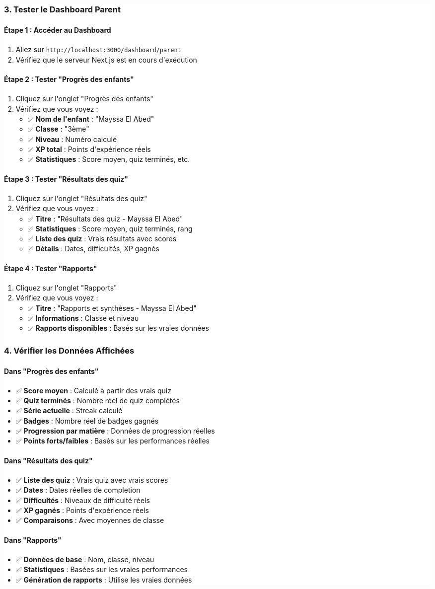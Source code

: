 ```json
```

### 3. Tester le Dashboard Parent

#### Étape 1 : Accéder au Dashboard
1. Allez sur `http://localhost:3000/dashboard/parent`
2. Vérifiez que le serveur Next.js est en cours d'exécution

#### Étape 2 : Tester "Progrès des enfants"
1. Cliquez sur l'onglet "Progrès des enfants"
2. Vérifiez que vous voyez :
   - ✅ **Nom de l'enfant** : "Mayssa El Abed"
   - ✅ **Classe** : "3ème"
   - ✅ **Niveau** : Numéro calculé
   - ✅ **XP total** : Points d'expérience réels
   - ✅ **Statistiques** : Score moyen, quiz terminés, etc.

#### Étape 3 : Tester "Résultats des quiz"
1. Cliquez sur l'onglet "Résultats des quiz"
2. Vérifiez que vous voyez :
   - ✅ **Titre** : "Résultats des quiz - Mayssa El Abed"
   - ✅ **Statistiques** : Score moyen, quiz terminés, rang
   - ✅ **Liste des quiz** : Vrais résultats avec scores
   - ✅ **Détails** : Dates, difficultés, XP gagnés

#### Étape 4 : Tester "Rapports"
1. Cliquez sur l'onglet "Rapports"
2. Vérifiez que vous voyez :
   - ✅ **Titre** : "Rapports et synthèses - Mayssa El Abed"
   - ✅ **Informations** : Classe et niveau
   - ✅ **Rapports disponibles** : Basés sur les vraies données

### 4. Vérifier les Données Affichées

#### Dans "Progrès des enfants"
- ✅ **Score moyen** : Calculé à partir des vrais quiz
- ✅ **Quiz terminés** : Nombre réel de quiz complétés
- ✅ **Série actuelle** : Streak calculé
- ✅ **Badges** : Nombre réel de badges gagnés
- ✅ **Progression par matière** : Données de progression réelles
- ✅ **Points forts/faibles** : Basés sur les performances réelles

#### Dans "Résultats des quiz"
- ✅ **Liste des quiz** : Vrais quiz avec vrais scores
- ✅ **Dates** : Dates réelles de completion
- ✅ **Difficultés** : Niveaux de difficulté réels
- ✅ **XP gagnés** : Points d'expérience réels
- ✅ **Comparaisons** : Avec moyennes de classe

#### Dans "Rapports"
- ✅ **Données de base** : Nom, classe, niveau
- ✅ **Statistiques** : Basées sur les vraies performances
- ✅ **Génération de rapports** : Utilise les vraies données

